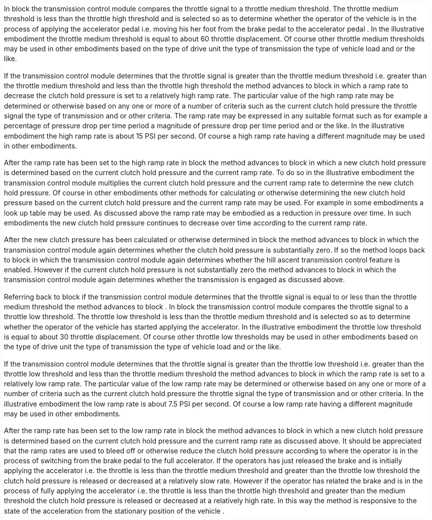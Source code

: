 In block the transmission control module compares the throttle signal to a throttle medium threshold. The throttle medium threshold is less than the throttle high threshold and is selected so as to determine whether the operator of the vehicle is in the process of applying the accelerator pedal i.e. moving his her foot from the brake pedal to the accelerator pedal . In the illustrative embodiment the throttle medium threshold is equal to about 60 throttle displacement. Of course other throttle medium thresholds may be used in other embodiments based on the type of drive unit the type of transmission the type of vehicle load and or the like.

If the transmission control module determines that the throttle signal is greater than the throttle medium threshold i.e. greater than the throttle medium threshold and less than the throttle high threshold the method advances to block in which a ramp rate to decrease the clutch hold pressure is set to a relatively high ramp rate. The particular value of the high ramp rate may be determined or otherwise based on any one or more of a number of criteria such as the current clutch hold pressure the throttle signal the type of transmission and or other criteria. The ramp rate may be expressed in any suitable format such as for example a percentage of pressure drop per time period a magnitude of pressure drop per time period and or the like. In the illustrative embodiment the high ramp rate is about 15 PSI per second. Of course a high ramp rate having a different magnitude may be used in other embodiments.

After the ramp rate has been set to the high ramp rate in block the method advances to block in which a new clutch hold pressure is determined based on the current clutch hold pressure and the current ramp rate. To do so in the illustrative embodiment the transmission control module multiplies the current clutch hold pressure and the current ramp rate to determine the new clutch hold pressure. Of course in other embodiments other methods for calculating or otherwise determining the new clutch hold pressure based on the current clutch hold pressure and the current ramp rate may be used. For example in some embodiments a look up table may be used. As discussed above the ramp rate may be embodied as a reduction in pressure over time. In such embodiments the new clutch hold pressure continues to decrease over time according to the current ramp rate.

After the new clutch pressure has been calculated or otherwise determined in block the method advances to block in which the transmission control module again determines whether the clutch hold pressure is substantially zero. If so the method loops back to block in which the transmission control module again determines whether the hill ascent transmission control feature is enabled. However if the current clutch hold pressure is not substantially zero the method advances to block in which the transmission control module again determines whether the transmission is engaged as discussed above.

Referring back to block if the transmission control module determines that the throttle signal is equal to or less than the throttle medium threshold the method advances to block . In block the transmission control module compares the throttle signal to a throttle low threshold. The throttle low threshold is less than the throttle medium threshold and is selected so as to determine whether the operator of the vehicle has started applying the accelerator. In the illustrative embodiment the throttle low threshold is equal to about 30 throttle displacement. Of course other throttle low thresholds may be used in other embodiments based on the type of drive unit the type of transmission the type of vehicle load and or the like.

If the transmission control module determines that the throttle signal is greater than the throttle low threshold i.e. greater than the throttle low threshold and less than the throttle medium threshold the method advances to block in which the ramp rate is set to a relatively low ramp rate. The particular value of the low ramp rate may be determined or otherwise based on any one or more of a number of criteria such as the current clutch hold pressure the throttle signal the type of transmission and or other criteria. In the illustrative embodiment the low ramp rate is about 7.5 PSI per second. Of course a low ramp rate having a different magnitude may be used in other embodiments.

After the ramp rate has been set to the low ramp rate in block the method advances to block in which a new clutch hold pressure is determined based on the current clutch hold pressure and the current ramp rate as discussed above. It should be appreciated that the ramp rates are used to bleed off or otherwise reduce the clutch hold pressure according to where the operator is in the process of switching from the brake pedal to the full accelerator. If the operators has just released the brake and is initially applying the accelerator i.e. the throttle is less than the throttle medium threshold and greater than the throttle low threshold the clutch hold pressure is released or decreased at a relatively slow rate. However if the operator has related the brake and is in the process of fully applying the accelerator i.e. the throttle is less than the throttle high threshold and greater than the medium threshold the clutch hold pressure is released or decreased at a relatively high rate. In this way the method is responsive to the state of the acceleration from the stationary position of the vehicle .
